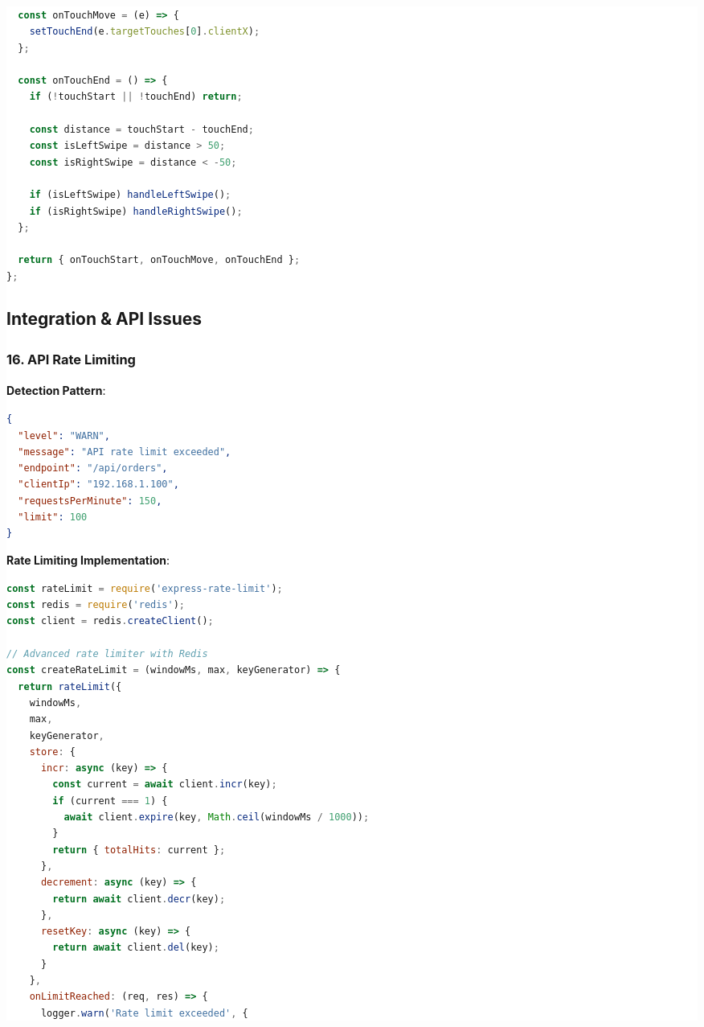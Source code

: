 ```javascript
  const onTouchMove = (e) => {
    setTouchEnd(e.targetTouches[0].clientX);
  };
  
  const onTouchEnd = () => {
    if (!touchStart || !touchEnd) return;
    
    const distance = touchStart - touchEnd;
    const isLeftSwipe = distance > 50;
    const isRightSwipe = distance < -50;
    
    if (isLeftSwipe) handleLeftSwipe();
    if (isRightSwipe) handleRightSwipe();
  };
  
  return { onTouchStart, onTouchMove, onTouchEnd };
};
```

## Integration & API Issues

### 16. API Rate Limiting

**Detection Pattern**:
```json
{
  "level": "WARN",
  "message": "API rate limit exceeded",
  "endpoint": "/api/orders",
  "clientIp": "192.168.1.100",
  "requestsPerMinute": 150,
  "limit": 100
}
```

**Rate Limiting Implementation**:
```javascript
const rateLimit = require('express-rate-limit');
const redis = require('redis');
const client = redis.createClient();

// Advanced rate limiter with Redis
const createRateLimit = (windowMs, max, keyGenerator) => {
  return rateLimit({
    windowMs,
    max,
    keyGenerator,
    store: {
      incr: async (key) => {
        const current = await client.incr(key);
        if (current === 1) {
          await client.expire(key, Math.ceil(windowMs / 1000));
        }
        return { totalHits: current };
      },
      decrement: async (key) => {
        return await client.decr(key);
      },
      resetKey: async (key) => {
        return await client.del(key);
      }
    },
    onLimitReached: (req, res) => {
      logger.warn('Rate limit exceeded', {
```